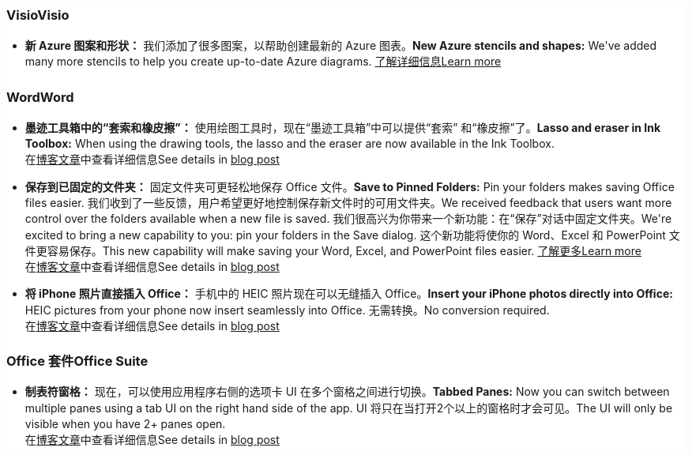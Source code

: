### <a name="visio"></a><span data-ttu-id="9dd0f-189">Visio</span><span class="sxs-lookup"><span data-stu-id="9dd0f-189">Visio</span></span>

- <span data-ttu-id="9dd0f-190">**新 Azure 图案和形状：** 我们添加了很多图案，以帮助创建最新的 Azure 图表。</span><span class="sxs-lookup"><span data-stu-id="9dd0f-190">**New Azure stencils and shapes:** We've added many more stencils to help you create up-to-date Azure diagrams.</span></span> [<span data-ttu-id="9dd0f-191">了解详细信息</span><span class="sxs-lookup"><span data-stu-id="9dd0f-191">Learn more</span></span>](https://support.office.com/article/efbb25e7-c80e-42e1-b1ad-7ef630ff01b7)

### <a name="word"></a><span data-ttu-id="9dd0f-192">Word</span><span class="sxs-lookup"><span data-stu-id="9dd0f-192">Word</span></span>

- <span data-ttu-id="9dd0f-193">**墨迹工具箱中的“套索和橡皮擦”：** 使用绘图工具时，现在“墨迹工具箱”中可以提供“套索” 和“橡皮擦”了。</span><span class="sxs-lookup"><span data-stu-id="9dd0f-193">**Lasso and eraser in Ink Toolbox:** When using the drawing tools, the lasso and the eraser are now available in the Ink Toolbox.</span></span><br /><span data-ttu-id="9dd0f-194">在[博客文章](https://blog-insider.office.com/2020/04/10/meet-the-new-action-pen/)中查看详细信息</span><span class="sxs-lookup"><span data-stu-id="9dd0f-194">See details in [blog post](https://blog-insider.office.com/2020/04/10/meet-the-new-action-pen/)</span></span>

- <span data-ttu-id="9dd0f-195">**保存到已固定的文件夹：** 固定文件夹可更轻松地保存 Office 文件。</span><span class="sxs-lookup"><span data-stu-id="9dd0f-195">**Save to Pinned Folders:** Pin your folders makes saving Office files easier.</span></span>  <span data-ttu-id="9dd0f-196">我们收到了一些反馈，用户希望更好地控制保存新文件时的可用文件夹。</span><span class="sxs-lookup"><span data-stu-id="9dd0f-196">We received feedback that users want more control over the folders available when a new file is saved.</span></span> <span data-ttu-id="9dd0f-197">我们很高兴为你带来一个新功能：在“保存”对话中固定文件夹。</span><span class="sxs-lookup"><span data-stu-id="9dd0f-197">We're excited to bring a new capability to you: pin your folders in the Save dialog.</span></span> <span data-ttu-id="9dd0f-198">这个新功能将使你的 Word、Excel 和 PowerPoint 文件更容易保存。</span><span class="sxs-lookup"><span data-stu-id="9dd0f-198">This new capability will make saving your Word, Excel, and PowerPoint files easier.</span></span> [<span data-ttu-id="9dd0f-199">了解更多</span><span class="sxs-lookup"><span data-stu-id="9dd0f-199">Learn more</span></span>](https://support.office.com/article/d030c796-2aaa-4c3f-b8fa-6a464531722a)<br /><span data-ttu-id="9dd0f-200">在[博客文章](https://blog-insider.office.com/2020/05/18/pin-your-folders-makes-saving-office-files-easier/)中查看详细信息</span><span class="sxs-lookup"><span data-stu-id="9dd0f-200">See details in [blog post](https://blog-insider.office.com/2020/05/18/pin-your-folders-makes-saving-office-files-easier/)</span></span>

- <span data-ttu-id="9dd0f-201">**将 iPhone 照片直接插入 Office：** 手机中的 HEIC 照片现在可以无缝插入 Office。</span><span class="sxs-lookup"><span data-stu-id="9dd0f-201">**Insert your iPhone photos directly into Office:** HEIC pictures from your phone now insert seamlessly into Office.</span></span> <span data-ttu-id="9dd0f-202">无需转换。</span><span class="sxs-lookup"><span data-stu-id="9dd0f-202">No conversion required.</span></span><br /><span data-ttu-id="9dd0f-203">在[博客文章](https://insider.office.com/zh-CN/blog/insert-apple-photos-into-office-easily)中查看详细信息</span><span class="sxs-lookup"><span data-stu-id="9dd0f-203">See details in [blog post](https://insider.office.com/zh-CN/blog/insert-apple-photos-into-office-easily)</span></span>

### <a name="office-suite"></a><span data-ttu-id="9dd0f-204">Office 套件</span><span class="sxs-lookup"><span data-stu-id="9dd0f-204">Office Suite</span></span>

- <span data-ttu-id="9dd0f-205">**制表符窗格：** 现在，可以使用应用程序右侧的选项卡 UI 在多个窗格之间进行切换。</span><span class="sxs-lookup"><span data-stu-id="9dd0f-205">**Tabbed Panes:** Now you can switch between multiple panes using a tab UI on the right hand side of the app.</span></span> <span data-ttu-id="9dd0f-206">UI 将只在当打开2个以上的窗格时才会可见。</span><span class="sxs-lookup"><span data-stu-id="9dd0f-206">The UI will only be visible when you have 2+ panes open.</span></span><br /><span data-ttu-id="9dd0f-207">在[博客文章](https://blog-insider.office.com/2020/02/20/improved-pane-management/)中查看详细信息</span><span class="sxs-lookup"><span data-stu-id="9dd0f-207">See details in [blog post](https://blog-insider.office.com/2020/02/20/improved-pane-management/)</span></span>
